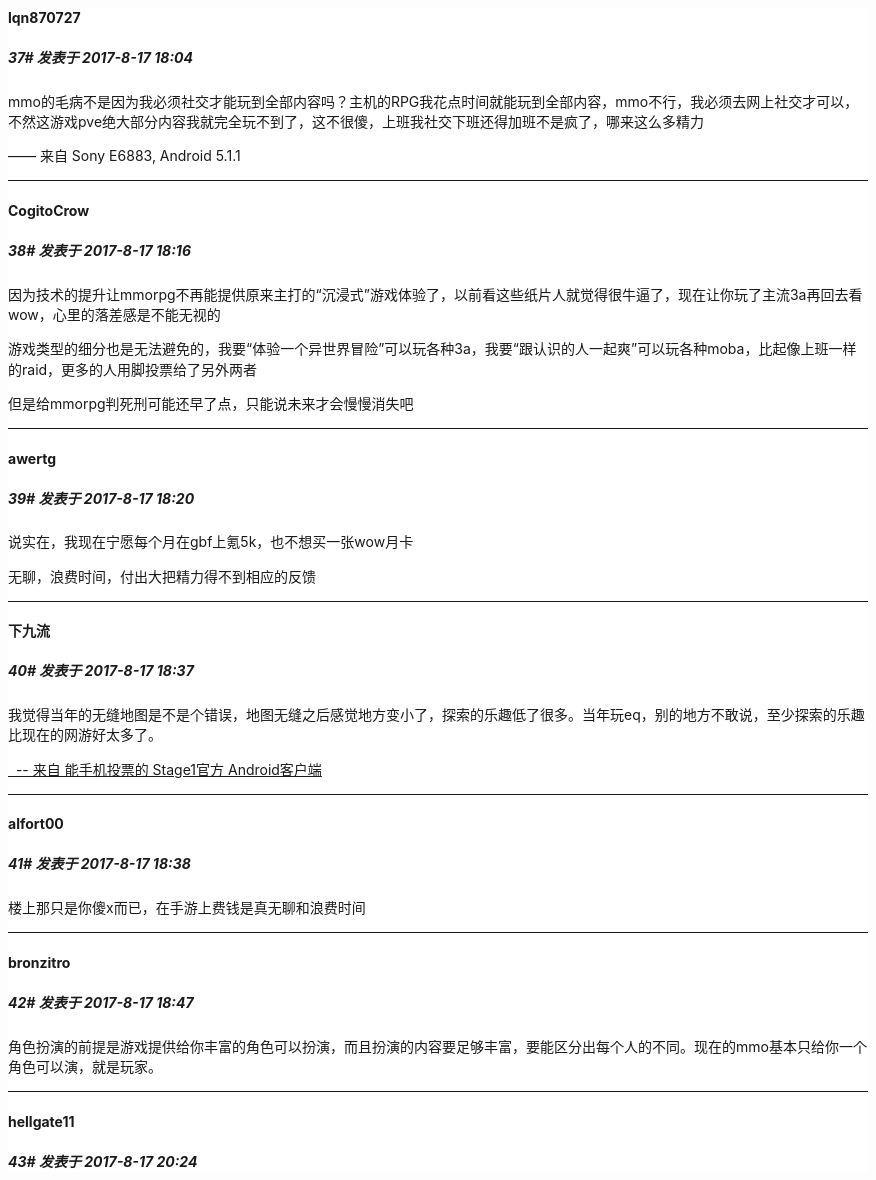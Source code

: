 ####  lqn870727  
##### 37#       发表于 2017-8-17 18:04

mmo的毛病不是因为我必须社交才能玩到全部内容吗？主机的RPG我花点时间就能玩到全部内容，mmo不行，我必须去网上社交才可以，不然这游戏pve绝大部分内容我就完全玩不到了，这不很傻，上班我社交下班还得加班不是疯了，哪来这么多精力

—— 来自 Sony E6883, Android 5.1.1

*****

####  CogitoCrow  
##### 38#       发表于 2017-8-17 18:16

因为技术的提升让mmorpg不再能提供原来主打的“沉浸式”游戏体验了，以前看这些纸片人就觉得很牛逼了，现在让你玩了主流3a再回去看wow，心里的落差感是不能无视的

游戏类型的细分也是无法避免的，我要“体验一个异世界冒险”可以玩各种3a，我要“跟认识的人一起爽”可以玩各种moba，比起像上班一样的raid，更多的人用脚投票给了另外两者

但是给mmorpg判死刑可能还早了点，只能说未来才会慢慢消失吧

*****

####  awertg  
##### 39#       发表于 2017-8-17 18:20

说实在，我现在宁愿每个月在gbf上氪5k，也不想买一张wow月卡

无聊，浪费时间，付出大把精力得不到相应的反馈

*****

####  下九流  
##### 40#       发表于 2017-8-17 18:37

我觉得当年的无缝地图是不是个错误，地图无缝之后感觉地方变小了，探索的乐趣低了很多。当年玩eq，别的地方不敢说，至少探索的乐趣比现在的网游好太多了。

[  -- 来自 能手机投票的 Stage1官方 Android客户端](https://bbs.saraba1st.com/2b/thread-1497379-1-1.html)

*****

####  alfort00  
##### 41#       发表于 2017-8-17 18:38

楼上那只是你傻x而已，在手游上费钱是真无聊和浪费时间

*****

####  bronzitro  
##### 42#       发表于 2017-8-17 18:47

角色扮演的前提是游戏提供给你丰富的角色可以扮演，而且扮演的内容要足够丰富，要能区分出每个人的不同。现在的mmo基本只给你一个角色可以演，就是玩家。

*****

####  hellgate11  
##### 43#       发表于 2017-8-17 20:24
